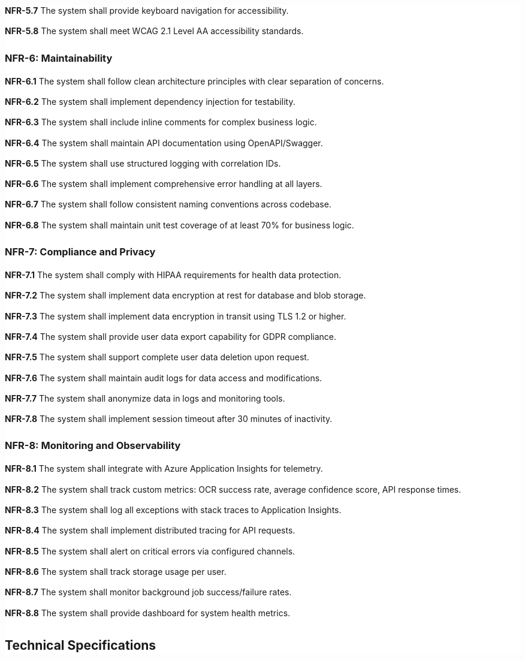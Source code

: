 **NFR-5.7** The system shall provide keyboard navigation for accessibility.

**NFR-5.8** The system shall meet WCAG 2.1 Level AA accessibility standards.

### NFR-6: Maintainability

**NFR-6.1** The system shall follow clean architecture principles with clear separation of concerns.

**NFR-6.2** The system shall implement dependency injection for testability.

**NFR-6.3** The system shall include inline comments for complex business logic.

**NFR-6.4** The system shall maintain API documentation using OpenAPI/Swagger.

**NFR-6.5** The system shall use structured logging with correlation IDs.

**NFR-6.6** The system shall implement comprehensive error handling at all layers.

**NFR-6.7** The system shall follow consistent naming conventions across codebase.

**NFR-6.8** The system shall maintain unit test coverage of at least 70% for business logic.

### NFR-7: Compliance and Privacy

**NFR-7.1** The system shall comply with HIPAA requirements for health data protection.

**NFR-7.2** The system shall implement data encryption at rest for database and blob storage.

**NFR-7.3** The system shall implement data encryption in transit using TLS 1.2 or higher.

**NFR-7.4** The system shall provide user data export capability for GDPR compliance.

**NFR-7.5** The system shall support complete user data deletion upon request.

**NFR-7.6** The system shall maintain audit logs for data access and modifications.

**NFR-7.7** The system shall anonymize data in logs and monitoring tools.

**NFR-7.8** The system shall implement session timeout after 30 minutes of inactivity.

### NFR-8: Monitoring and Observability

**NFR-8.1** The system shall integrate with Azure Application Insights for telemetry.

**NFR-8.2** The system shall track custom metrics: OCR success rate, average confidence score, API response times.

**NFR-8.3** The system shall log all exceptions with stack traces to Application Insights.

**NFR-8.4** The system shall implement distributed tracing for API requests.

**NFR-8.5** The system shall alert on critical errors via configured channels.

**NFR-8.6** The system shall track storage usage per user.

**NFR-8.7** The system shall monitor background job success/failure rates.

**NFR-8.8** The system shall provide dashboard for system health metrics.

## Technical Specifications

